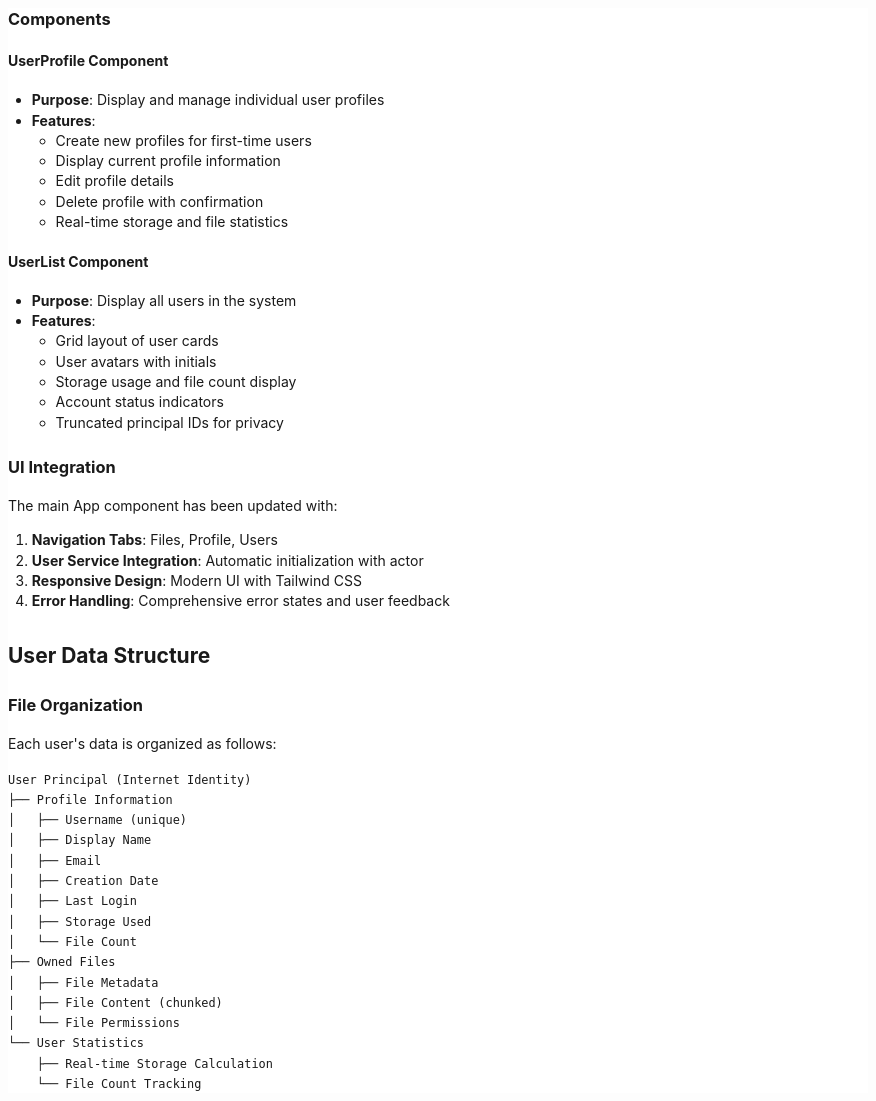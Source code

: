 ### Components

#### UserProfile Component
- **Purpose**: Display and manage individual user profiles
- **Features**:
  - Create new profiles for first-time users
  - Display current profile information
  - Edit profile details
  - Delete profile with confirmation
  - Real-time storage and file statistics

#### UserList Component
- **Purpose**: Display all users in the system
- **Features**:
  - Grid layout of user cards
  - User avatars with initials
  - Storage usage and file count display
  - Account status indicators
  - Truncated principal IDs for privacy

### UI Integration

The main App component has been updated with:

1. **Navigation Tabs**: Files, Profile, Users
2. **User Service Integration**: Automatic initialization with actor
3. **Responsive Design**: Modern UI with Tailwind CSS
4. **Error Handling**: Comprehensive error states and user feedback

## User Data Structure

### File Organization
Each user's data is organized as follows:

```
User Principal (Internet Identity)
├── Profile Information
│   ├── Username (unique)
│   ├── Display Name
│   ├── Email
│   ├── Creation Date
│   ├── Last Login
│   ├── Storage Used
│   └── File Count
├── Owned Files
│   ├── File Metadata
│   ├── File Content (chunked)
│   └── File Permissions
└── User Statistics
    ├── Real-time Storage Calculation
    └── File Count Tracking
```
